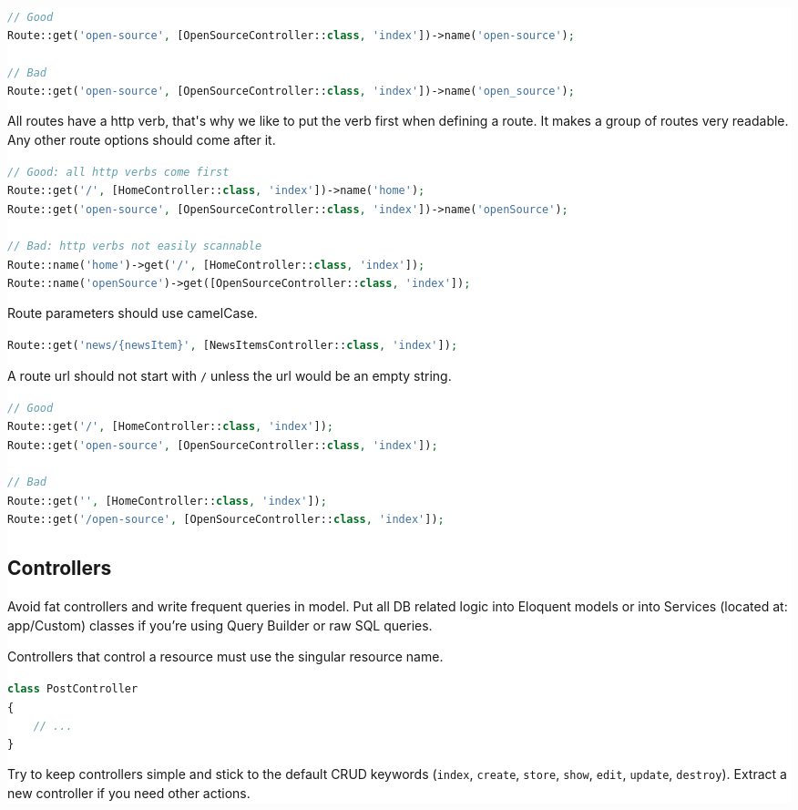 ```php
// Good
Route::get('open-source', [OpenSourceController::class, 'index'])->name('open-source');

// Bad
Route::get('open-source', [OpenSourceController::class, 'index'])->name('open_source');
```

All routes have a http verb, that's why we like to put the verb first when defining a route. It makes a group of routes very readable. Any other route options should come after it.

```php
// Good: all http verbs come first
Route::get('/', [HomeController::class, 'index'])->name('home');
Route::get('open-source', [OpenSourceController::class, 'index'])->name('openSource');

// Bad: http verbs not easily scannable
Route::name('home')->get('/', [HomeController::class, 'index']);
Route::name('openSource')->get([OpenSourceController::class, 'index']);
```

Route parameters should use camelCase.

```php
Route::get('news/{newsItem}', [NewsItemsController::class, 'index']);
```

A route url should not start with `/` unless the url would be an empty string.

```php
// Good
Route::get('/', [HomeController::class, 'index']);
Route::get('open-source', [OpenSourceController::class, 'index']);

// Bad
Route::get('', [HomeController::class, 'index']);
Route::get('/open-source', [OpenSourceController::class, 'index']);
```

## Controllers

Avoid fat controllers and write frequent queries in model.
Put all DB related logic into Eloquent models or into Services (located at: app/Custom) classes if 
you’re using Query Builder or raw SQL queries.

Controllers that control a resource must use the singular resource name.

```php
class PostController
{
    // ...
}
```

Try to keep controllers simple and stick to the default CRUD keywords (`index`, `create`, `store`, `show`, `edit`, `update`, `destroy`). Extract a new controller if you need other actions.
